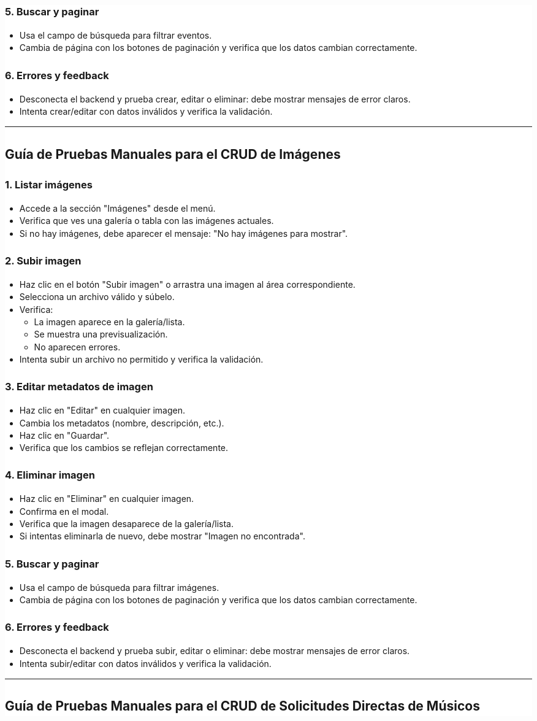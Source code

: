 ### 5. Buscar y paginar
- Usa el campo de búsqueda para filtrar eventos.
- Cambia de página con los botones de paginación y verifica que los datos cambian correctamente.

### 6. Errores y feedback
- Desconecta el backend y prueba crear, editar o eliminar: debe mostrar mensajes de error claros.
- Intenta crear/editar con datos inválidos y verifica la validación.

---

## Guía de Pruebas Manuales para el CRUD de Imágenes

### 1. Listar imágenes
- Accede a la sección "Imágenes" desde el menú.
- Verifica que ves una galería o tabla con las imágenes actuales.
- Si no hay imágenes, debe aparecer el mensaje: "No hay imágenes para mostrar".

### 2. Subir imagen
- Haz clic en el botón "Subir imagen" o arrastra una imagen al área correspondiente.
- Selecciona un archivo válido y súbelo.
- Verifica:
  - La imagen aparece en la galería/lista.
  - Se muestra una previsualización.
  - No aparecen errores.
- Intenta subir un archivo no permitido y verifica la validación.

### 3. Editar metadatos de imagen
- Haz clic en "Editar" en cualquier imagen.
- Cambia los metadatos (nombre, descripción, etc.).
- Haz clic en "Guardar".
- Verifica que los cambios se reflejan correctamente.

### 4. Eliminar imagen
- Haz clic en "Eliminar" en cualquier imagen.
- Confirma en el modal.
- Verifica que la imagen desaparece de la galería/lista.
- Si intentas eliminarla de nuevo, debe mostrar "Imagen no encontrada".

### 5. Buscar y paginar
- Usa el campo de búsqueda para filtrar imágenes.
- Cambia de página con los botones de paginación y verifica que los datos cambian correctamente.

### 6. Errores y feedback
- Desconecta el backend y prueba subir, editar o eliminar: debe mostrar mensajes de error claros.
- Intenta subir/editar con datos inválidos y verifica la validación.

---

## Guía de Pruebas Manuales para el CRUD de Solicitudes Directas de Músicos
